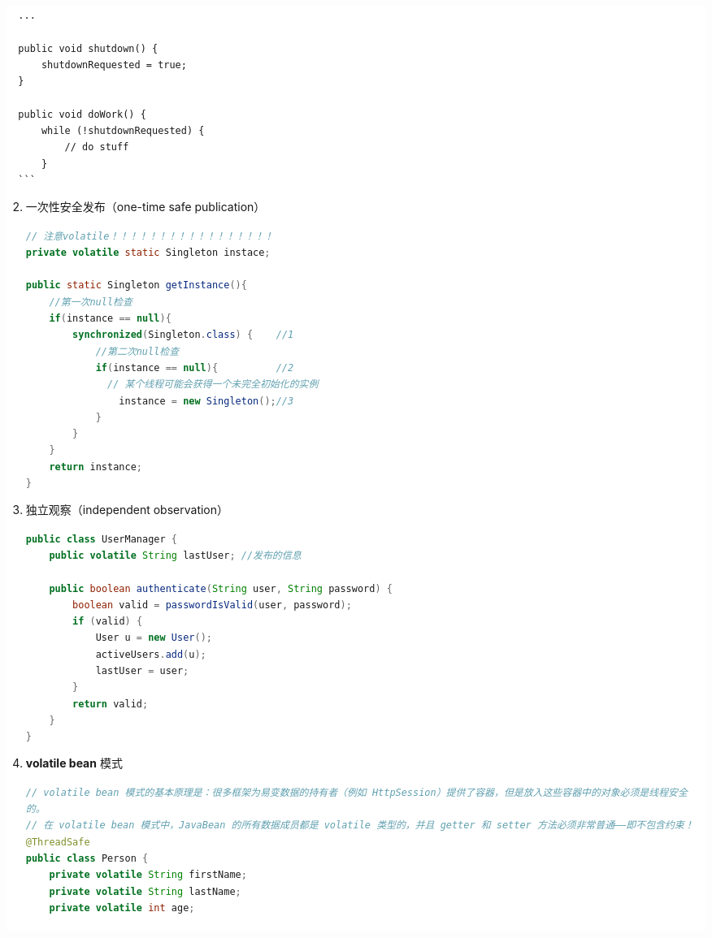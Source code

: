       ...
       
      public void shutdown() { 
          shutdownRequested = true; 
      }
       
      public void doWork() { 
          while (!shutdownRequested) { 
              // do stuff
          }
      ```

   2. 一次性安全发布（one-time safe publication）

      ```java
      // 注意volatile！！！！！！！！！！！！！！！！！ 
      private volatile static Singleton instace;   
        
      public static Singleton getInstance(){   
          //第一次null检查     
          if(instance == null){            
              synchronized(Singleton.class) {    //1     
                  //第二次null检查       
                  if(instance == null){          //2  
                    // 某个线程可能会获得一个未完全初始化的实例
                      instance = new Singleton();//3  
                  }  
              }           
          }  
          return instance;
      }
      ```

   3. 独立观察（independent observation）

      ```java
      public class UserManager {
          public volatile String lastUser; //发布的信息
       
          public boolean authenticate(String user, String password) {
              boolean valid = passwordIsValid(user, password);
              if (valid) {
                  User u = new User();
                  activeUsers.add(u);
                  lastUser = user;
              }
              return valid;
          }
      } 
      ```

   4. **volatile bean** 模式

      ```java
      // volatile bean 模式的基本原理是：很多框架为易变数据的持有者（例如 HttpSession）提供了容器，但是放入这些容器中的对象必须是线程安全的。
      // 在 volatile bean 模式中，JavaBean 的所有数据成员都是 volatile 类型的，并且 getter 和 setter 方法必须非常普通——即不包含约束！
      @ThreadSafe
      public class Person {
          private volatile String firstName;
          private volatile String lastName;
          private volatile int age;
       